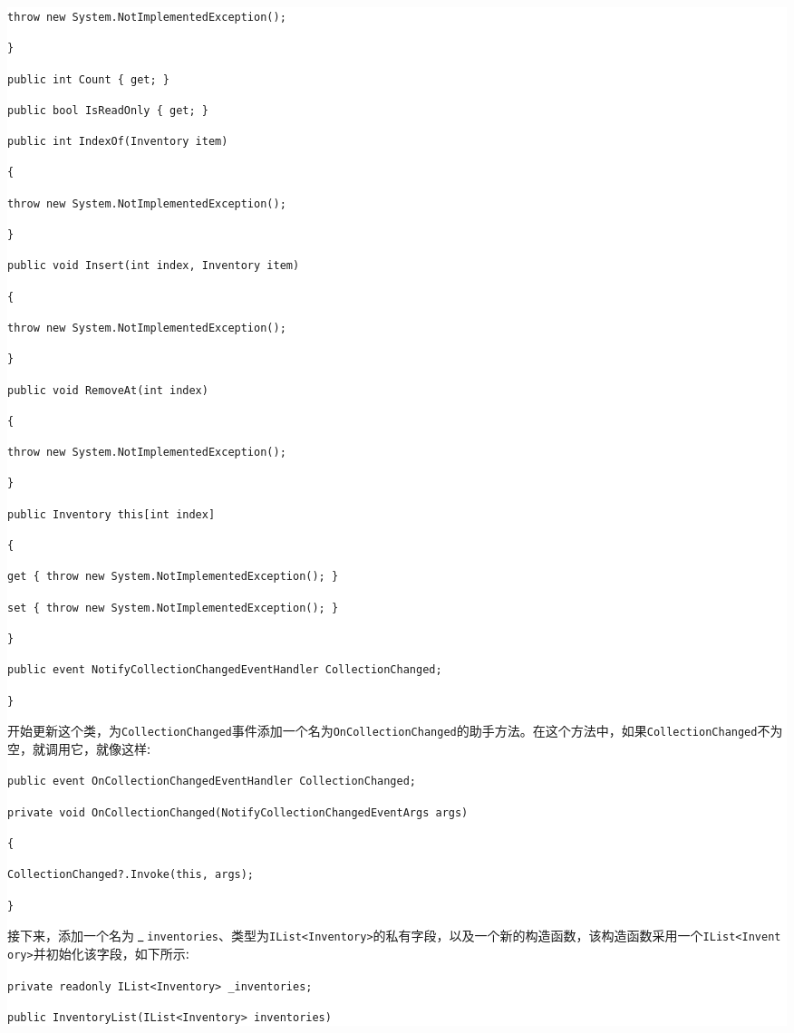 `throw new System.NotImplementedException();`

`}`

`public int Count { get; }`

`public bool IsReadOnly { get; }`

`public int IndexOf(Inventory item)`

`{`

`throw new System.NotImplementedException();`

`}`

`public void Insert(int index, Inventory item)`

`{`

`throw new System.NotImplementedException();`

`}`

`public void RemoveAt(int index)`

`{`

`throw new System.NotImplementedException();`

`}`

`public Inventory this[int index]`

`{`

`get { throw new System.NotImplementedException(); }`

`set { throw new System.NotImplementedException(); }`

`}`

`public event NotifyCollectionChangedEventHandler CollectionChanged;`

`}`

开始更新这个类，为`CollectionChanged`事件添加一个名为`OnCollectionChanged`的助手方法。在这个方法中，如果`CollectionChanged`不为空，就调用它，就像这样:

`public event OnCollectionChangedEventHandler CollectionChanged;`

`private void OnCollectionChanged(NotifyCollectionChangedEventArgs args)`

`{`

`CollectionChanged?.Invoke(this, args);`

`}`

接下来，添加一个名为 _ `inventories`、类型为`IList<Inventory>`的私有字段，以及一个新的构造函数，该构造函数采用一个`IList<Inventory>`并初始化该字段，如下所示:

`private readonly IList<Inventory> _inventories;`

`public InventoryList(IList<Inventory> inventories)`
